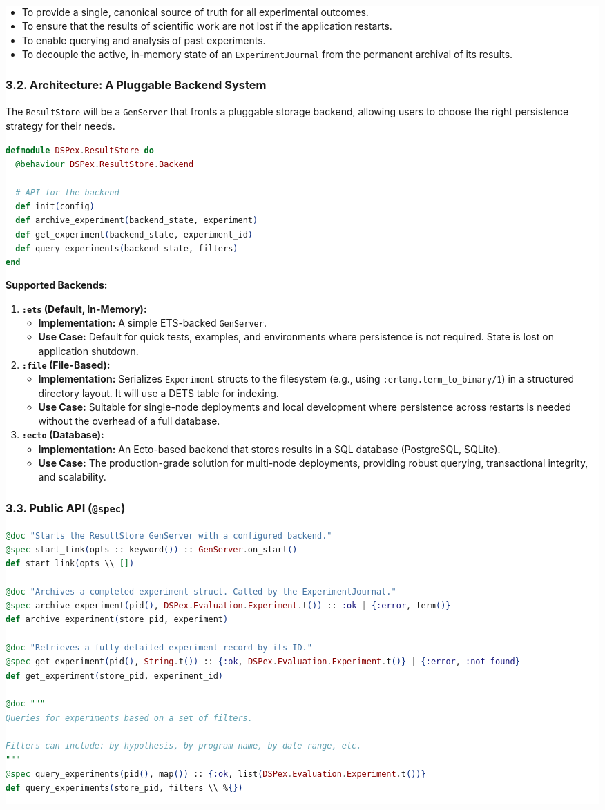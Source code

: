 *   To provide a single, canonical source of truth for all experimental outcomes.
*   To ensure that the results of scientific work are not lost if the application restarts.
*   To enable querying and analysis of past experiments.
*   To decouple the active, in-memory state of an `ExperimentJournal` from the permanent archival of its results.

### 3.2. Architecture: A Pluggable Backend System

The `ResultStore` will be a `GenServer` that fronts a pluggable storage backend, allowing users to choose the right persistence strategy for their needs.

```elixir
defmodule DSPex.ResultStore do
  @behaviour DSPex.ResultStore.Backend

  # API for the backend
  def init(config)
  def archive_experiment(backend_state, experiment)
  def get_experiment(backend_state, experiment_id)
  def query_experiments(backend_state, filters)
end
```

**Supported Backends:**

1.  **`:ets` (Default, In-Memory):**
    *   **Implementation:** A simple ETS-backed `GenServer`.
    *   **Use Case:** Default for quick tests, examples, and environments where persistence is not required. State is lost on application shutdown.
2.  **`:file` (File-Based):**
    *   **Implementation:** Serializes `Experiment` structs to the filesystem (e.g., using `:erlang.term_to_binary/1`) in a structured directory layout. It will use a DETS table for indexing.
    *   **Use Case:** Suitable for single-node deployments and local development where persistence across restarts is needed without the overhead of a full database.
3.  **`:ecto` (Database):**
    *   **Implementation:** An Ecto-based backend that stores results in a SQL database (PostgreSQL, SQLite).
    *   **Use Case:** The production-grade solution for multi-node deployments, providing robust querying, transactional integrity, and scalability.

### 3.3. Public API (`@spec`)

```elixir
@doc "Starts the ResultStore GenServer with a configured backend."
@spec start_link(opts :: keyword()) :: GenServer.on_start()
def start_link(opts \\ [])

@doc "Archives a completed experiment struct. Called by the ExperimentJournal."
@spec archive_experiment(pid(), DSPex.Evaluation.Experiment.t()) :: :ok | {:error, term()}
def archive_experiment(store_pid, experiment)

@doc "Retrieves a fully detailed experiment record by its ID."
@spec get_experiment(pid(), String.t()) :: {:ok, DSPex.Evaluation.Experiment.t()} | {:error, :not_found}
def get_experiment(store_pid, experiment_id)

@doc """
Queries for experiments based on a set of filters.

Filters can include: by hypothesis, by program name, by date range, etc.
"""
@spec query_experiments(pid(), map()) :: {:ok, list(DSPex.Evaluation.Experiment.t())}
def query_experiments(store_pid, filters \\ %{})
```

---